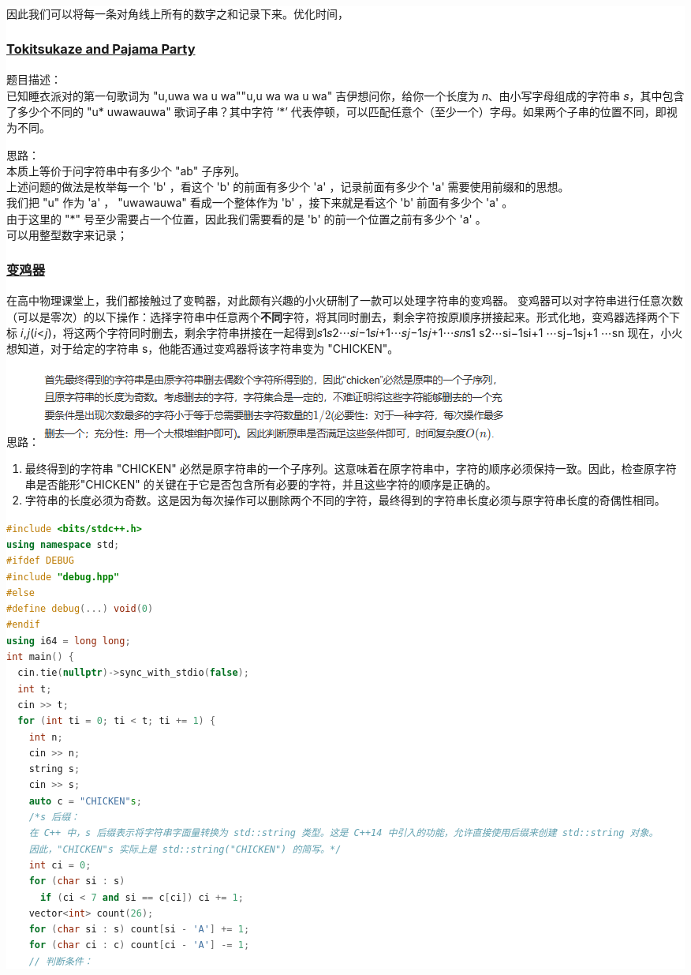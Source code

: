 因此我们可以将每一条对角线上所有的数字之和记录下来。优化时间，

### [ Tokitsukaze and Pajama Party](https://ac.nowcoder.com/acm/contest/95336/I)


题目描述：      
已知睡衣派对的第一句歌词为 "u,uwa wa u wa""u,u wa wa u wa"
吉伊想问你，给你一个长度为 𝑛、由小写字母组成的字符串 𝑠，其中包含了多少个不同的 "u* uwawauwa" 歌词子串？其中字符 ‘*’ 代表停顿，可以匹配任意个（至少一个）字母。如果两个子串的位置不同，即视为不同。

思路：      
本质上等价于问字符串中有多少个 "ab" 子序列。                    
上述问题的做法是枚举每一个 'b' ，看这个 'b' 的前面有多少个 'a' ，记录前面有多少个 'a' 需要使用前缀和的思想。      
我们把 "u" 作为 'a' ， "uwawauwa" 看成一个整体作为 'b' ，接下来就是看这个 'b' 前面有多少个 'a' 。        
由于这里的 "*" 号至少需要占一个位置，因此我们需要看的是 'b' 的前一个位置之前有多少个 'a' 。          
可以用整型数字来记录；

### [变鸡器](https://ac.nowcoder.com/acm/contest/95338/L)     
在高中物理课堂上，我们都接触过了变鸭器，对此颇有兴趣的小火研制了一款可以处理字符串的变鸡器。
变鸡器可以对字符串进行任意次数（可以是零次）的以下操作：选择字符串中任意两个**不同**字符，将其同时删去，剩余字符按原顺序拼接起来。形式化地，变鸡器选择两个下标 𝑖,𝑗(𝑖<𝑗)，将这两个字符同时删去，剩余字符串拼接在一起得到𝑠1𝑠2⋯𝑠𝑖−1𝑠𝑖+1⋯𝑠𝑗−1𝑠𝑗+1⋯𝑠𝑛s1 s2⋯si−1si+1 ⋯sj−1sj+1 ⋯sn
​现在，小火想知道，对于给定的字符串 s，他能否通过变鸡器将该字符串变为 
"CHICKEN"。        

  
思路：![思路](image-5.png)       

1. 最终得到的字符串 "CHICKEN" 必然是原字符串的一个子序列。这意味着在原字符串中，字符的顺序必须保持一致。因此，检查原字符串是否能形"CHICKEN" 的关键在于它是否包含所有必要的字符，并且这些字符的顺序是正确的。
2. 字符串的长度必须为奇数。这是因为每次操作可以删除两个不同的字符，最终得到的字符串长度必须与原字符串长度的奇偶性相同。
```cpp
#include <bits/stdc++.h>
using namespace std;
#ifdef DEBUG
#include "debug.hpp"
#else
#define debug(...) void(0)
#endif
using i64 = long long;
int main() {
  cin.tie(nullptr)->sync_with_stdio(false);
  int t;
  cin >> t;
  for (int ti = 0; ti < t; ti += 1) {
    int n;
    cin >> n;
    string s;
    cin >> s;
    auto c = "CHICKEN"s;
    /*s 后缀：
    在 C++ 中，s 后缀表示将字符串字面量转换为 std::string 类型。这是 C++14 中引入的功能，允许直接使用后缀来创建 std::string 对象。
    因此，"CHICKEN"s 实际上是 std::string("CHICKEN") 的简写。*/
    int ci = 0;
    for (char si : s)
      if (ci < 7 and si == c[ci]) ci += 1;
    vector<int> count(26);
    for (char si : s) count[si - 'A'] += 1;
    for (char ci : c) count[ci - 'A'] -= 1;
    // 判断条件：
```